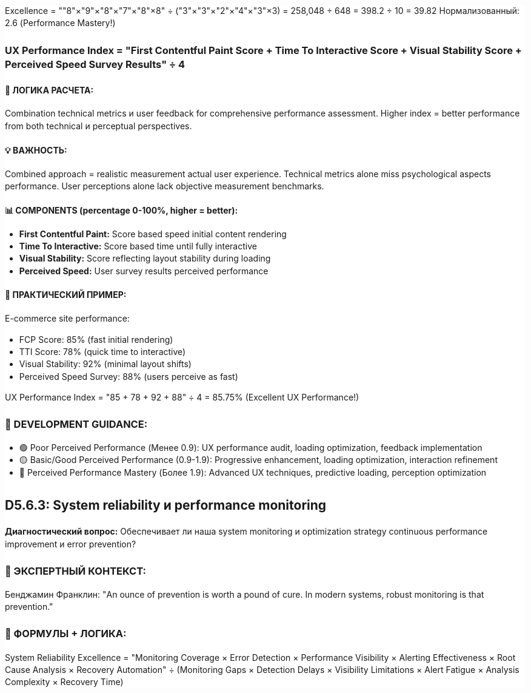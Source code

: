 
Excellence = ""8"×"9"×"8"×"7"×"8"×8" ÷ ("3"×"3"×"2"×"4"×"3"×3) = 258,048 ÷ 648 = 398.2 ÷ 10 = 39.82
Нормализованный: 2.6 (Performance Mastery!)

### UX Performance Index = "First Contentful Paint Score + Time To Interactive Score + Visual Stability Score + Perceived Speed Survey Results" ÷ 4
 
#### 🧠 ЛОГИКА РАСЧЕТА:
Combination technical metrics и user feedback for comprehensive performance assessment.
Higher index = better performance from both technical и perceptual perspectives.
 
#### 💡 ВАЖНОСТЬ:
Combined approach = realistic measurement actual user experience.
Technical metrics alone miss psychological aspects performance.
User perceptions alone lack objective measurement benchmarks.
 
#### 📊 COMPONENTS (percentage 0-100%, higher = better):
- **First Contentful Paint:** Score based speed initial content rendering
- **Time To Interactive:** Score based time until fully interactive
- **Visual Stability:** Score reflecting layout stability during loading
- **Perceived Speed:** User survey results perceived performance
 
#### 🎯 ПРАКТИЧЕСКИЙ ПРИМЕР:
E-commerce site performance:
- FCP Score: 85% (fast initial rendering)
- TTI Score: 78% (quick time to interactive)
- Visual Stability: 92% (minimal layout shifts)
- Perceived Speed Survey: 88% (users perceive as fast)

UX Performance Index = "85 + 78 + 92 + 88" ÷ 4 = 85.75% (Excellent UX Performance!)

### 🎯 DEVELOPMENT GUIDANCE:
- 🟢 Poor Perceived Performance (Менее 0.9): UX performance audit, loading optimization, feedback implementation
- 🟡 Basic/Good Perceived Performance (0.9-1.9): Progressive enhancement, loading optimization, interaction refinement
- 🔴 Perceived Performance Mastery (Более 1.9): Advanced UX techniques, predictive loading, perception optimization

## D5.6.3: System reliability и performance monitoring

**Диагностический вопрос:** Обеспечивает ли наша system monitoring и optimization strategy continuous performance improvement и error prevention?

### 💎 ЭКСПЕРТНЫЙ КОНТЕКСТ:
Бенджамин Франклин: "An ounce of prevention is worth a pound of cure. In modern systems, robust monitoring is that prevention."

### 🧮 ФОРМУЛЫ + ЛОГИКА:
System Reliability Excellence = "Monitoring Coverage × Error Detection × Performance Visibility × Alerting Effectiveness × Root Cause Analysis × Recovery Automation" ÷ (Monitoring Gaps × Detection Delays × Visibility Limitations × Alert Fatigue × Analysis Complexity × Recovery Time)
 